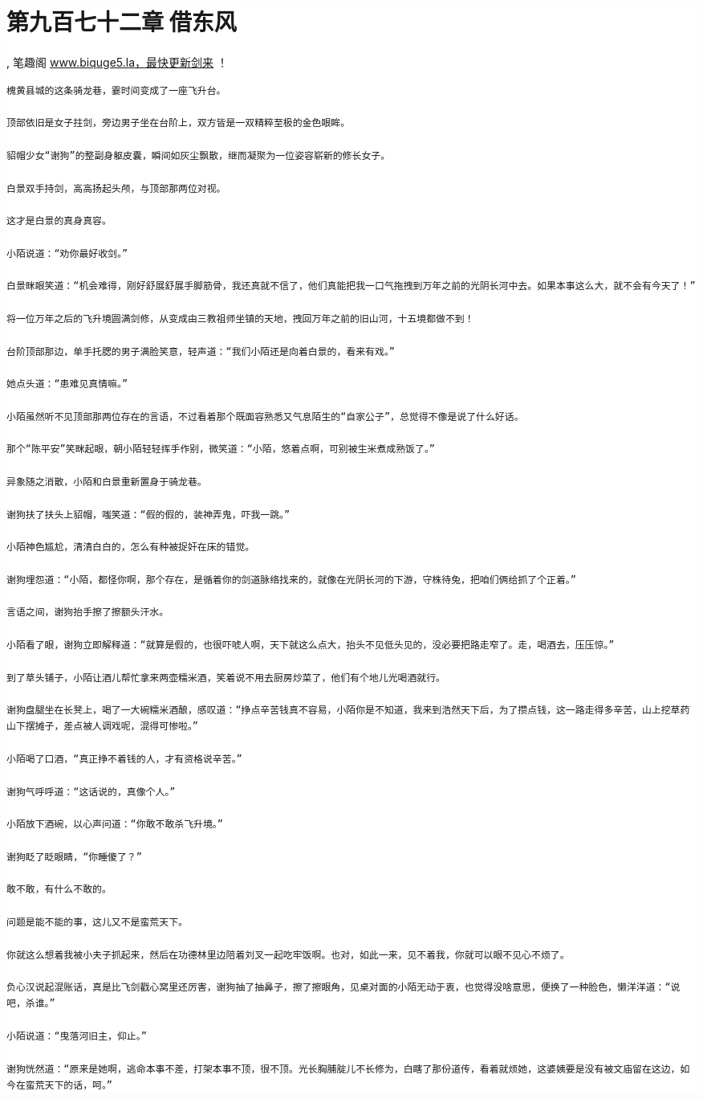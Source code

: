 # 第九百七十二章 借东风
, 笔趣阁 www.biquge5.la，最快更新剑来 ！

    槐黄县城的这条骑龙巷，霎时间变成了一座飞升台。

    顶部依旧是女子拄剑，旁边男子坐在台阶上，双方皆是一双精粹至极的金色眼眸。

    貂帽少女“谢狗”的整副身躯皮囊，瞬间如灰尘飘散，继而凝聚为一位姿容崭新的修长女子。

    白景双手持剑，高高扬起头颅，与顶部那两位对视。

    这才是白景的真身真容。

    小陌说道：“劝你最好收剑。”

    白景眯眼笑道：“机会难得，刚好舒展舒展手脚筋骨，我还真就不信了，他们真能把我一口气拖拽到万年之前的光阴长河中去。如果本事这么大，就不会有今天了！”

    将一位万年之后的飞升境圆满剑修，从变成由三教祖师坐镇的天地，拽回万年之前的旧山河，十五境都做不到！

    台阶顶部那边，单手托腮的男子满脸笑意，轻声道：“我们小陌还是向着白景的，看来有戏。”

    她点头道：“患难见真情嘛。”

    小陌虽然听不见顶部那两位存在的言语，不过看着那个既面容熟悉又气息陌生的“自家公子”，总觉得不像是说了什么好话。

    那个“陈平安”笑眯起眼，朝小陌轻轻挥手作别，微笑道：“小陌，悠着点啊，可别被生米煮成熟饭了。”

    异象随之消散，小陌和白景重新置身于骑龙巷。

    谢狗扶了扶头上貂帽，嗤笑道：“假的假的，装神弄鬼，吓我一跳。”

    小陌神色尴尬，清清白白的，怎么有种被捉奸在床的错觉。

    谢狗埋怨道：“小陌，都怪你啊，那个存在，是循着你的剑道脉络找来的，就像在光阴长河的下游，守株待兔，把咱们俩给抓了个正着。”

    言语之间，谢狗抬手擦了擦额头汗水。

    小陌看了眼，谢狗立即解释道：“就算是假的，也很吓唬人啊，天下就这么点大，抬头不见低头见的，没必要把路走窄了。走，喝酒去，压压惊。”

    到了草头铺子，小陌让酒儿帮忙拿来两壶糯米酒，笑着说不用去厨房炒菜了，他们有个地儿光喝酒就行。

    谢狗盘腿坐在长凳上，喝了一大碗糯米酒酿，感叹道：“挣点辛苦钱真不容易，小陌你是不知道，我来到浩然天下后，为了攒点钱，这一路走得多辛苦，山上挖草药山下摆摊子，差点被人调戏呢，混得可惨啦。”

    小陌喝了口酒，“真正挣不着钱的人，才有资格说辛苦。”

    谢狗气呼呼道：“这话说的，真像个人。”

    小陌放下酒碗，以心声问道：“你敢不敢杀飞升境。”

    谢狗眨了眨眼睛，“你睡傻了？”

    敢不敢，有什么不敢的。

    问题是能不能的事，这儿又不是蛮荒天下。

    你就这么想着我被小夫子抓起来，然后在功德林里边陪着刘叉一起吃牢饭啊。也对，如此一来，见不着我，你就可以眼不见心不烦了。

    负心汉说起混账话，真是比飞剑戳心窝里还厉害，谢狗抽了抽鼻子，擦了擦眼角，见桌对面的小陌无动于衷，也觉得没啥意思，便换了一种脸色，懒洋洋道：“说吧，杀谁。”

    小陌说道：“曳落河旧主，仰止。”

    谢狗恍然道：“原来是她啊，逃命本事不差，打架本事不顶，很不顶。光长胸脯腚儿不长修为，白瞎了那份道传，看着就烦她，这婆姨要是没有被文庙留在这边，如今在蛮荒天下的话，呵。”
